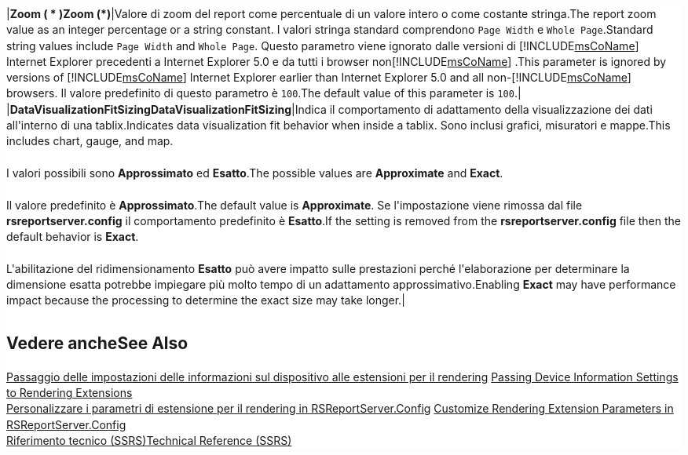 |<span data-ttu-id="bea33-179">**Zoom ( \* )**</span><span class="sxs-lookup"><span data-stu-id="bea33-179">**Zoom (\*)**</span></span>|<span data-ttu-id="bea33-180">Valore di zoom del report come percentuale di un valore intero o come costante stringa.</span><span class="sxs-lookup"><span data-stu-id="bea33-180">The report zoom value as an integer percentage or a string constant.</span></span> <span data-ttu-id="bea33-181">I valori stringa standard comprendono `Page Width` e `Whole Page`.</span><span class="sxs-lookup"><span data-stu-id="bea33-181">Standard string values include `Page Width` and `Whole Page`.</span></span> <span data-ttu-id="bea33-182">Questo parametro viene ignorato dalle versioni di [!INCLUDE[msCoName](../includes/msconame-md.md)] Internet Explorer precedenti a Internet Explorer 5.0 e da tutti i browser non[!INCLUDE[msCoName](../includes/msconame-md.md)] .</span><span class="sxs-lookup"><span data-stu-id="bea33-182">This parameter is ignored by versions of [!INCLUDE[msCoName](../includes/msconame-md.md)] Internet Explorer earlier than Internet Explorer 5.0 and all non-[!INCLUDE[msCoName](../includes/msconame-md.md)] browsers.</span></span> <span data-ttu-id="bea33-183">Il valore predefinito di questo parametro è `100`.</span><span class="sxs-lookup"><span data-stu-id="bea33-183">The default value of this parameter is `100`.</span></span>|  
|<span data-ttu-id="bea33-184">**DataVisualizationFitSizing**</span><span class="sxs-lookup"><span data-stu-id="bea33-184">**DataVisualizationFitSizing**</span></span>|<span data-ttu-id="bea33-185">Indica il comportamento di adattamento della visualizzazione dei dati all'interno di una tablix.</span><span class="sxs-lookup"><span data-stu-id="bea33-185">Indicates data visualization fit behavior when inside a tablix.</span></span> <span data-ttu-id="bea33-186">Sono inclusi grafici, misuratori e mappe.</span><span class="sxs-lookup"><span data-stu-id="bea33-186">This includes chart, gauge, and map.</span></span><br /><br /> <span data-ttu-id="bea33-187">I valori possibili sono **Approssimato** ed **Esatto**.</span><span class="sxs-lookup"><span data-stu-id="bea33-187">The possible values are **Approximate** and **Exact**.</span></span><br /><br /> <span data-ttu-id="bea33-188">Il valore predefinito è **Approssimato**.</span><span class="sxs-lookup"><span data-stu-id="bea33-188">The default value is **Approximate**.</span></span> <span data-ttu-id="bea33-189">Se l'impostazione viene rimossa dal file **rsreportserver.config** il comportamento predefinito è **Esatto**.</span><span class="sxs-lookup"><span data-stu-id="bea33-189">If the setting is removed from the **rsreportserver.config** file then the default behavior is **Exact**.</span></span><br /><br /> <span data-ttu-id="bea33-190">L'abilitazione del ridimensionamento **Esatto** può avere impatto sulle prestazioni perché l'elaborazione per determinare la dimensione esatta potrebbe impiegare più molto tempo di un adattamento approssimativo.</span><span class="sxs-lookup"><span data-stu-id="bea33-190">Enabling **Exact** may have performance impact because the processing to determine the exact size may take longer.</span></span>|  
  
## <a name="see-also"></a><span data-ttu-id="bea33-191">Vedere anche</span><span class="sxs-lookup"><span data-stu-id="bea33-191">See Also</span></span>  
 <span data-ttu-id="bea33-192">[Passaggio delle impostazioni delle informazioni sul dispositivo alle estensioni per il rendering](report-server-web-service/net-framework/passing-device-information-settings-to-rendering-extensions.md) </span><span class="sxs-lookup"><span data-stu-id="bea33-192">[Passing Device Information Settings to Rendering Extensions](report-server-web-service/net-framework/passing-device-information-settings-to-rendering-extensions.md) </span></span>  
 <span data-ttu-id="bea33-193">[Personalizzare i parametri di estensione per il rendering in RSReportServer.Config](customize-rendering-extension-parameters-in-rsreportserver-config.md) </span><span class="sxs-lookup"><span data-stu-id="bea33-193">[Customize Rendering Extension Parameters in RSReportServer.Config](customize-rendering-extension-parameters-in-rsreportserver-config.md) </span></span>  
 [<span data-ttu-id="bea33-194">Riferimento tecnico &#40;SSRS&#41;</span><span class="sxs-lookup"><span data-stu-id="bea33-194">Technical Reference &#40;SSRS&#41;</span></span>](../../2014/reporting-services/technical-reference-ssrs.md)  
  
  
